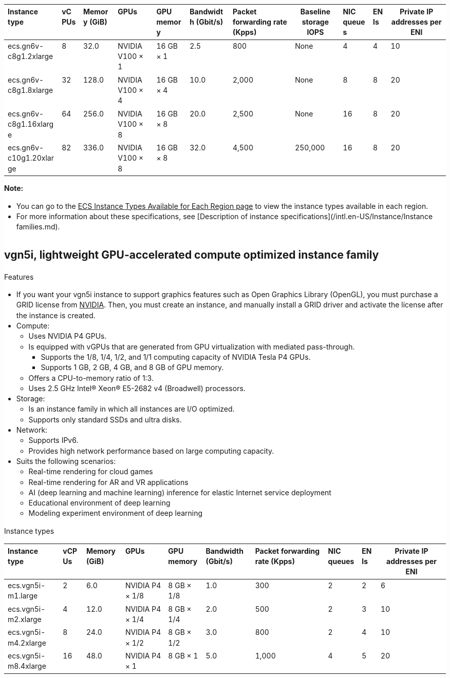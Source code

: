|Instance type|vCPUs|Memory \(GiB\)|GPUs|GPU memory|Bandwidth \(Gbit/s\)|Packet forwarding rate \(Kpps\)|Baseline storage IOPS|NIC queues|ENIs|Private IP addresses per ENI|
|:------------|:----|:-------------|:---|:---------|:-------------------|:------------------------------|---------------------|:---------|:---|----------------------------|
|ecs.gn6v-c8g1.2xlarge|8|32.0|NVIDIA V100 × 1|16 GB × 1|2.5|800|None|4|4|10|
|ecs.gn6v-c8g1.8xlarge|32|128.0|NVIDIA V100 × 4|16 GB × 4|10.0|2,000|None|8|8|20|
|ecs.gn6v-c8g1.16xlarge|64|256.0|NVIDIA V100 × 8|16 GB × 8|20.0|2,500|None|16|8|20|
|ecs.gn6v-c10g1.20xlarge|82|336.0|NVIDIA V100 × 8|16 GB × 8|32.0|4,500|250,000|16|8|20|

**Note:**

-   You can go to the [ECS Instance Types Available for Each Region page](https://ecs-buy.aliyun.com/instanceTypes/#/instanceTypeByRegion) to view the instance types available in each region.
-   For more information about these specifications, see [Description of instance specifications](/intl.en-US/Instance/Instance families.md).

## vgn5i, lightweight GPU-accelerated compute optimized instance family

Features

-   If you want your vgn5i instance to support graphics features such as Open Graphics Library \(OpenGL\), you must purchase a GRID license from [NVIDIA](https://www.nvidia.com/object/nvidia-enterprise-account.html). Then, you must create an instance, and manually install a GRID driver and activate the license after the instance is created.
-   Compute:
    -   Uses NVIDIA P4 GPUs.
    -   Is equipped with vGPUs that are generated from GPU virtualization with mediated pass-through.
        -   Supports the 1/8, 1/4, 1/2, and 1/1 computing capacity of NVIDIA Tesla P4 GPUs.
        -   Supports 1 GB, 2 GB, 4 GB, and 8 GB of GPU memory.
    -   Offers a CPU-to-memory ratio of 1:3.
    -   Uses 2.5 GHz Intel® Xeon® E5-2682 v4 \(Broadwell\) processors.
-   Storage:
    -   Is an instance family in which all instances are I/O optimized.
    -   Supports only standard SSDs and ultra disks.
-   Network:
    -   Supports IPv6.
    -   Provides high network performance based on large computing capacity.
-   Suits the following scenarios:
    -   Real-time rendering for cloud games
    -   Real-time rendering for AR and VR applications
    -   AI \(deep learning and machine learning\) inference for elastic Internet service deployment
    -   Educational environment of deep learning
    -   Modeling experiment environment of deep learning

Instance types

|Instance type|vCPUs|Memory \(GiB\)|GPUs|GPU memory|Bandwidth \(Gbit/s\)|Packet forwarding rate \(Kpps\)|NIC queues|ENIs|Private IP addresses per ENI|
|:------------|:----|:-------------|:---|:---------|:-------------------|:------------------------------|:---------|:---|----------------------------|
|ecs.vgn5i-m1.large|2|6.0|NVIDIA P4 × 1/8|8 GB × 1/8|1.0|300|2|2|6|
|ecs.vgn5i-m2.xlarge|4|12.0|NVIDIA P4 × 1/4|8 GB × 1/4|2.0|500|2|3|10|
|ecs.vgn5i-m4.2xlarge|8|24.0|NVIDIA P4 × 1/2|8 GB × 1/2|3.0|800|2|4|10|
|ecs.vgn5i-m8.4xlarge|16|48.0|NVIDIA P4 × 1|8 GB × 1|5.0|1,000|4|5|20|
